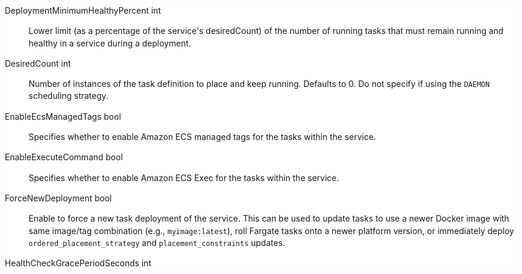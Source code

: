 <a data-swiftype-name="resource-property" data-swiftype-type="text" href="#deploymentminimumhealthypercent_go" style="color: inherit; text-decoration: inherit;">Deployment<wbr>Minimum<wbr>Healthy<wbr>Percent</a>
</span>
        <span class="property-indicator"></span>
        <span class="property-type">int</span>
    </dt>
    <dd><p>Lower limit (as a percentage of the service's desiredCount) of the number of running tasks that must remain running and healthy in a service during a deployment.</p>
</dd><dt class="property-optional"
            title="Optional">
        <span id="desiredcount_go">
<a data-swiftype-name="resource-property" data-swiftype-type="text" href="#desiredcount_go" style="color: inherit; text-decoration: inherit;">Desired<wbr>Count</a>
</span>
        <span class="property-indicator"></span>
        <span class="property-type">int</span>
    </dt>
    <dd><p>Number of instances of the task definition to place and keep running. Defaults to 0. Do not specify if using the <code>DAEMON</code> scheduling strategy.</p>
</dd><dt class="property-optional"
            title="Optional">
        <span id="enableecsmanagedtags_go">
<a data-swiftype-name="resource-property" data-swiftype-type="text" href="#enableecsmanagedtags_go" style="color: inherit; text-decoration: inherit;">Enable<wbr>Ecs<wbr>Managed<wbr>Tags</a>
</span>
        <span class="property-indicator"></span>
        <span class="property-type">bool</span>
    </dt>
    <dd><p>Specifies whether to enable Amazon ECS managed tags for the tasks within the service.</p>
</dd><dt class="property-optional"
            title="Optional">
        <span id="enableexecutecommand_go">
<a data-swiftype-name="resource-property" data-swiftype-type="text" href="#enableexecutecommand_go" style="color: inherit; text-decoration: inherit;">Enable<wbr>Execute<wbr>Command</a>
</span>
        <span class="property-indicator"></span>
        <span class="property-type">bool</span>
    </dt>
    <dd><p>Specifies whether to enable Amazon ECS Exec for the tasks within the service.</p>
</dd><dt class="property-optional"
            title="Optional">
        <span id="forcenewdeployment_go">
<a data-swiftype-name="resource-property" data-swiftype-type="text" href="#forcenewdeployment_go" style="color: inherit; text-decoration: inherit;">Force<wbr>New<wbr>Deployment</a>
</span>
        <span class="property-indicator"></span>
        <span class="property-type">bool</span>
    </dt>
    <dd><p>Enable to force a new task deployment of the service. This can be used to update tasks to use a newer Docker image with same image/tag combination (e.g., <code>myimage:latest</code>), roll Fargate tasks onto a newer platform version, or immediately deploy <code>ordered_placement_strategy</code> and <code>placement_constraints</code> updates.</p>
</dd><dt class="property-optional"
            title="Optional">
        <span id="healthcheckgraceperiodseconds_go">
<a data-swiftype-name="resource-property" data-swiftype-type="text" href="#healthcheckgraceperiodseconds_go" style="color: inherit; text-decoration: inherit;">Health<wbr>Check<wbr>Grace<wbr>Period<wbr>Seconds</a>
</span>
        <span class="property-indicator"></span>
        <span class="property-type">int</span>
    </dt>
